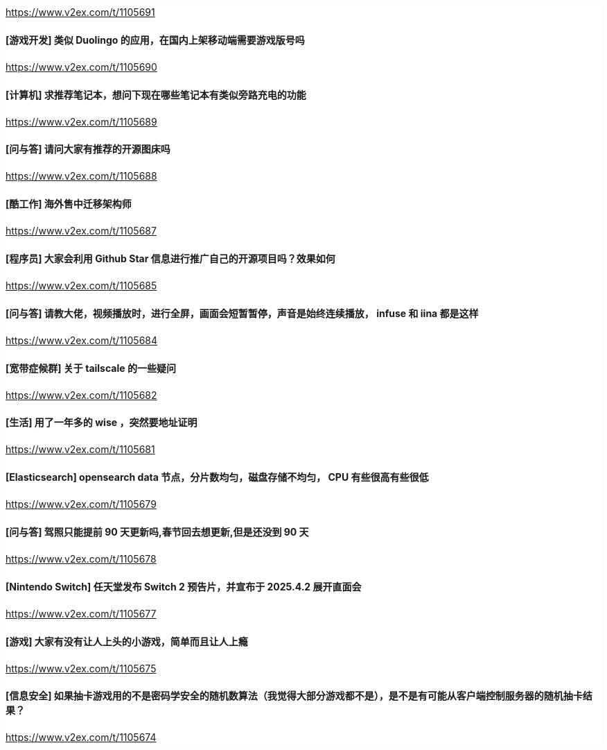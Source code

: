 <span style="color: blue!80!green"><https://www.v2ex.com/t/1105691></span>

#### \[游戏开发\] 类似 Duolingo 的应用，在国内上架移动端需要游戏版号吗

<span style="color: blue!80!green"><https://www.v2ex.com/t/1105690></span>

#### \[计算机\] 求推荐笔记本，想问下现在哪些笔记本有类似旁路充电的功能

<span style="color: blue!80!green"><https://www.v2ex.com/t/1105689></span>

#### \[问与答\] 请问大家有推荐的开源图床吗

<span style="color: blue!80!green"><https://www.v2ex.com/t/1105688></span>

#### \[酷工作\] 海外售中迁移架构师

<span style="color: blue!80!green"><https://www.v2ex.com/t/1105687></span>

#### \[程序员\] 大家会利用 Github Star 信息进行推广自己的开源项目吗？效果如何

<span style="color: blue!80!green"><https://www.v2ex.com/t/1105685></span>

#### \[问与答\] 请教大佬，视频播放时，进行全屏，画面会短暂暂停，声音是始终连续播放， infuse 和 iina 都是这样

<span style="color: blue!80!green"><https://www.v2ex.com/t/1105684></span>

#### \[宽带症候群\] 关于 tailscale 的一些疑问

<span style="color: blue!80!green"><https://www.v2ex.com/t/1105682></span>

#### \[生活\] 用了一年多的 wise ，突然要地址证明

<span style="color: blue!80!green"><https://www.v2ex.com/t/1105681></span>

#### \[Elasticsearch\] opensearch data 节点，分片数均匀，磁盘存储不均匀， CPU 有些很高有些很低

<span style="color: blue!80!green"><https://www.v2ex.com/t/1105679></span>

#### \[问与答\] 驾照只能提前 90 天更新吗,春节回去想更新,但是还没到 90 天

<span style="color: blue!80!green"><https://www.v2ex.com/t/1105678></span>

#### \[Nintendo Switch\] 任天堂发布 Switch 2 预告片，并宣布于 2025.4.2 展开直面会

<span style="color: blue!80!green"><https://www.v2ex.com/t/1105677></span>

#### \[游戏\] 大家有没有让人上头的小游戏，简单而且让人上瘾

<span style="color: blue!80!green"><https://www.v2ex.com/t/1105675></span>

#### \[信息安全\] 如果抽卡游戏用的不是密码学安全的随机数算法（我觉得大部分游戏都不是），是不是有可能从客户端控制服务器的随机抽卡结果？

<span style="color: blue!80!green"><https://www.v2ex.com/t/1105674></span>

